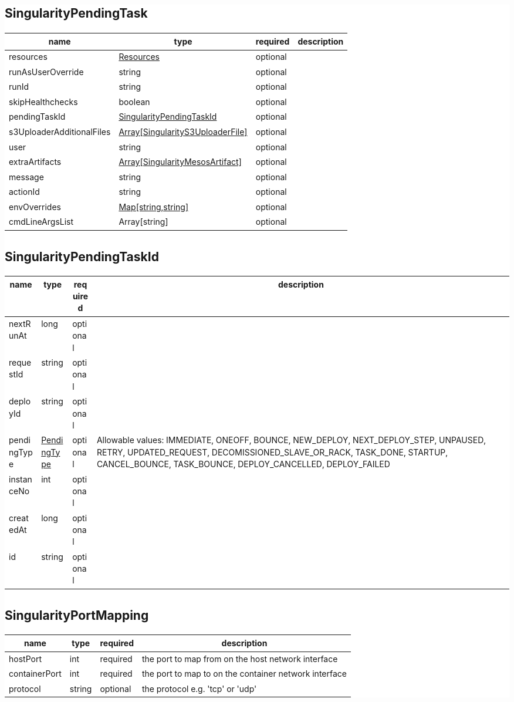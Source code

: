 

## <a name="model-SingularityPendingTask"></a> SingularityPendingTask

| name | type | required | description |
|------|------|----------|-------------|
| resources | [Resources](models.md#model-Resources) | optional |  |
| runAsUserOverride | string | optional |  |
| runId | string | optional |  |
| skipHealthchecks | boolean | optional |  |
| pendingTaskId | [SingularityPendingTaskId](models.md#model-SingularityPendingTaskId) | optional |  |
| s3UploaderAdditionalFiles | [Array[SingularityS3UploaderFile]](models.md#model-SingularityS3UploaderFile) | optional |  |
| user | string | optional |  |
| extraArtifacts | [Array[SingularityMesosArtifact]](models.md#model-SingularityMesosArtifact) | optional |  |
| message | string | optional |  |
| actionId | string | optional |  |
| envOverrides | [Map[string,string]](models.md#model-Map[string,string]) | optional |  |
| cmdLineArgsList | Array[string] | optional |  |


## <a name="model-SingularityPendingTaskId"></a> SingularityPendingTaskId

| name | type | required | description |
|------|------|----------|-------------|
| nextRunAt | long | optional |  |
| requestId | string | optional |  |
| deployId | string | optional |  |
| pendingType | [PendingType](models.md#model-PendingType) | optional |  Allowable values: IMMEDIATE, ONEOFF, BOUNCE, NEW_DEPLOY, NEXT_DEPLOY_STEP, UNPAUSED, RETRY, UPDATED_REQUEST, DECOMISSIONED_SLAVE_OR_RACK, TASK_DONE, STARTUP, CANCEL_BOUNCE, TASK_BOUNCE, DEPLOY_CANCELLED, DEPLOY_FAILED |
| instanceNo | int | optional |  |
| createdAt | long | optional |  |
| id | string | optional |  |


## <a name="model-SingularityPortMapping"></a> SingularityPortMapping

| name | type | required | description |
|------|------|----------|-------------|
| hostPort | int | required | the port to map from on the host network interface |
| containerPort | int | required | the port to map to on the container network interface |
| protocol | string | optional | the protocol e.g. 'tcp' or 'udp' |
